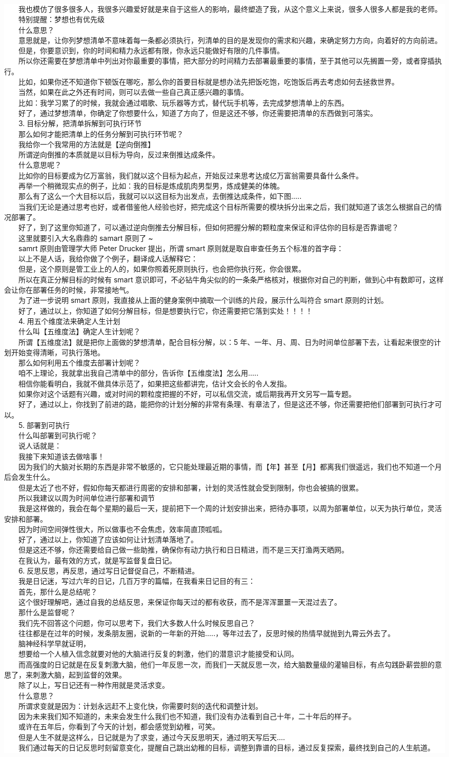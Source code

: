 &emsp;&emsp;我也模仿了很多很多人，我很多兴趣爱好就是来自于这些人的影响，最终塑造了我，从这个意义上来说，很多人很多人都是我的老师。  
&emsp;&emsp;特别提醒：梦想也有优先级  
&emsp;&emsp;什么意思？  
&emsp;&emsp;意思就是，让你列梦想清单不意味着每一条都必须执行，列清单的目的是发现你的需求和兴趣，来确定努力方向，向着好的方向前进。  
&emsp;&emsp;但是，你要意识到，你的时间和精力永远都有限，你永远只能做好有限的几件事情。  
&emsp;&emsp;所以你还需要在梦想清单中列出对你最重要的事情，把大部分的时间精力去部署最重要的事情，至于其他可以先搁置一旁，或者穿插执行。  
&emsp;&emsp;比如，如果你还不知道你下顿饭在哪吃，那么你的首要目标就是想办法先把饭吃饱，吃饱饭后再去考虑如何去拯救世界。  
&emsp;&emsp;当然，如果在此之外还有时间，则可以去做一些自己真正感兴趣的事情。  
&emsp;&emsp;比如：我学习累了的时候，我就会通过唱歌、玩乐器等方式，替代玩手机等，去完成梦想清单上的东西。  
&emsp;&emsp;好了，通过梦想清单，你确定了你想要什么，知道了方向了，但是这还不够，你还需要把清单的东西做到可落实。  
&emsp;&emsp;3. 目标分解，把清单拆解到可执行环节  
&emsp;&emsp;那么如何才能把清单上的任务分解到可执行环节呢？  
&emsp;&emsp;我给你一个我常用的方法就是【逆向倒推】  
&emsp;&emsp;所谓逆向倒推的本质就是以目标为导向，反过来倒推达成条件。  
&emsp;&emsp;什么意思呢？  
&emsp;&emsp;比如你的目标要成为亿万富翁，我们就以这个目标为起点，开始反过来思考达成亿万富翁需要具备什么条件。  
&emsp;&emsp;再举一个稍微现实点的例子，比如：我的目标是炼成肌肉男型男，炼成健美的体魄。  
&emsp;&emsp;那么有了这么一个大目标以后，我就可以以这目标为出发点，去倒推达成条件，如下图.....  
&emsp;&emsp;当我们无论是通过思考也好，或者借鉴他人经验也好，把完成这个目标所需要的模块拆分出来之后，我们就知道了该怎么根据自己的情况部署了。  
&emsp;&emsp;好了，到了这里你知道了，可以通过逆向倒推去分解目标，但如何把握分解的颗粒度来保证和评估你的目标是否靠谱呢？  
&emsp;&emsp;这里就要引入大名鼎鼎的 samart 原则了 ~  
&emsp;&emsp;samrt 原则由管理学大师 Peter Drucker 提出，所谓 smart 原则就是取自审查任务五个标准的首字母：  
&emsp;&emsp;以上不是人话，我给你做了个例子，翻译成人话解释它：  
&emsp;&emsp;但是，这个原则是管工业上的人的，如果你照着死原则执行，也会把你执行死，你会很累。  
&emsp;&emsp;所以在真正分解目标的时候有 smart 意识即可，不必钻牛角尖似的的一条条严格核对，根据你对自己的判断，做到心中有数即可，这样会让你在部署任务的时候，非常接地气。  
&emsp;&emsp;为了进一步说明 smart 原则，我直接从上面的健身案例中摘取一个训练的片段，展示什么叫符合 smart 原则的计划。  
&emsp;&emsp;好了，通过以上，你知道了如何分解目标，但是想要执行它，你还需要把它落到实处！！！！  
&emsp;&emsp;4. 用五个维度法来确定人生计划  
&emsp;&emsp;什么叫【五维度法】确定人生计划呢？  
&emsp;&emsp;所谓【五维度法】就是把你上面做的梦想清单，配合目标分解，以：5 年、一年、月、周、日为时间单位部署下去，让看起来很空的计划开始变得清晰，可执行落地。  
&emsp;&emsp;那么如何利用五个维度去部署计划呢？  
&emsp;&emsp;咱不上理论，我就拿出我自己清单中的部分，告诉你【五维度法】怎么用.....  
&emsp;&emsp;相信你能看明白，我就不做具体示范了，如果把这些都讲完，估计文会长的令人发指。  
&emsp;&emsp;如果你对这个话题有兴趣，或对时间的颗粒度把握的不好，可以私信交流，或后期我再开文另写一篇专题。  
&emsp;&emsp;好了，通过以上，你找到了前进的路，能把你的计划分解的非常有条理、有章法了，但是这还不够，你还需要把他们部署到可执行才可以。  
&emsp;&emsp;5. 部署到可执行  
&emsp;&emsp;什么叫部署到可执行呢？  
&emsp;&emsp;说人话就是：  
&emsp;&emsp;我接下来知道该去做啥事！  
&emsp;&emsp;因为我们的大脑对长期的东西是非常不敏感的，它只能处理最近期的事情，而【年】甚至【月】都离我们很遥远，我们也不知道一个月后会发生什么。  
&emsp;&emsp;但是太近了也不好，假如你每天都进行周密的安排和部署，计划的灵活性就会受到限制，你也会被搞的很累。  
&emsp;&emsp;所以我建议以周为时间单位进行部署和调节  
&emsp;&emsp;我是这样做的，我会在每个星期的最后一天，提前把下一个周的计划安排出来，把待办事项，以周为部署单位，以天为执行单位，灵活安排和部署。  
&emsp;&emsp;因为时间空间弹性很大，所以做事也不会焦虑，效率简直顶呱呱。  
&emsp;&emsp;好了，通过以上，你知道了应该如何让计划清单落地了。  
&emsp;&emsp;但是这还不够，你还需要给自己做一些助推，确保你有动力执行和日日精进，而不是三天打渔两天晒网。  
&emsp;&emsp;在我认为，最有效的方式，就是写监督复盘日记。  
&emsp;&emsp;6. 反思反思，再反思，通过写日记督促自己，不断精进。  
&emsp;&emsp;我是日记迷，写过六年的日记，几百万字的篇幅，在我看来日记目的有三：  
&emsp;&emsp;首先，那什么是总结呢？  
&emsp;&emsp;这个很好理解吧，通过自我的总结反思，来保证你每天过的都有收获，而不是浑浑噩噩一天混过去了。  
&emsp;&emsp;那什么是监督呢？  
&emsp;&emsp;我们先不回答这个问题，你可以思考下，我们大多数人什么时候反思自己？  
&emsp;&emsp;往往都是在过年的时候，发条朋友圈，说新的一年新的开始.....，等年过去了，反思时候的热情早就抛到九霄云外去了。  
&emsp;&emsp;脑神经科学早就证明，  
&emsp;&emsp;想要给一个人植入信念就要对他的大脑进行反复的刺激，他们的潜意识才能接受和认同。  
&emsp;&emsp;而高强度的日记就是在反复刺激大脑，他们一年反思一次，而我们一天就反思一次，给大脑数量级的灌输目标，有点勾践卧薪尝胆的意思了，来刺激大脑，起到监督的效果。  
&emsp;&emsp;除了以上，写日记还有一种作用就是灵活求变。  
&emsp;&emsp;什么意思？  
&emsp;&emsp;所谓求变就是因为：计划永远赶不上变化快，你需要时刻的迭代和调整计划。  
&emsp;&emsp;因为未来我们知不知道的，未来会发生什么我们也不知道，我们没有办法看到自己十年，二十年后的样子。  
&emsp;&emsp;或许在五年后，你看到了今天的计划，都会感觉到幼稚，可笑。  
&emsp;&emsp;但是人生不就是这样么，日记就是为了求变，通过今天反思明天，通过明天写后天....  
&emsp;&emsp;我们通过每天的日记反思时刻留意变化，提醒自己跳出幼稚的目标，调整到靠谱的目标，通过反复探索，最终找到自己的人生航道。  